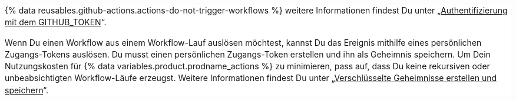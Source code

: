 {% data reusables.github-actions.actions-do-not-trigger-workflows %} weitere Informationen findest Du unter „[Authentifizierung mit dem GITHUB_TOKEN](/actions/configuring-and-managing-workflows/authenticating-with-the-github_token)“.

Wenn Du einen Workflow aus einem Workflow-Lauf auslösen möchtest, kannst Du das Ereignis mithilfe eines persönlichen Zugangs-Tokens auslösen. Du musst einen persönlichen Zugangs-Token erstellen und ihn als Geheimnis speichern. Um Dein Nutzungskosten für {% data variables.product.prodname_actions %} zu minimieren, pass auf, dass Du keine rekursiven oder unbeabsichtigten Workflow-Läufe erzeugst. Weitere Informationen findest Du unter „[Verschlüsselte Geheimnisse erstellen und speichern](/actions/configuring-and-managing-workflows/creating-and-storing-encrypted-secrets)“.

